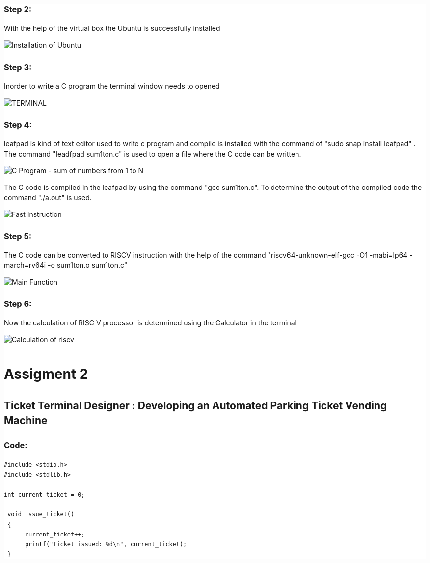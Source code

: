 ### Step 2:
With the help of the virtual box the Ubuntu is successfully installed

![Installation of Ubuntu](https://github.com/RindhiyaM/VSDS-/assets/173605041/a850dfa3-806f-4267-8036-11100041dff4)

### Step 3:
Inorder to write a C program the terminal window needs to opened

![TERMINAL](https://github.com/RindhiyaM/VSDS-/assets/173605041/56712e1d-1d3a-4f27-bec0-7ce4e0e0d566)

### Step 4:
leafpad is kind of text editor used to write c program and compile is installed with the command of "sudo snap install leafpad" . The command "leadfpad sum1ton.c" is used to open a file where the C code can be written.

![C Program - sum of numbers from 1 to N](https://github.com/RindhiyaM/VSDS-/assets/173605041/3ade1fb6-7f75-4cbd-be81-65fd23724707)

The C code is compiled in the leafpad by using the command "gcc sum1ton.c". To determine the output of the compiled code the command "./a.out" is used.

![Fast Instruction](https://github.com/RindhiyaM/VSDS-/assets/173605041/8acac3ed-40f2-44fb-8376-5cc557e41d87)

### Step 5:
The C code can be converted to RISCV instruction with the help of the command "riscv64-unknown-elf-gcc -O1 -mabi=lp64 -march=rv64i -o sum1ton.o sum1ton.c"

![Main Function](https://github.com/RindhiyaM/VSDS-/assets/173605041/4577f064-e252-4418-962d-df55866535f0)

### Step 6:

Now the calculation of RISC V processor is determined using the Calculator in the terminal

![Calculation of riscv ](https://github.com/RindhiyaM/VSDS-/assets/173605041/de4789f3-c62d-44e8-905d-909e11567f7c)

# Assigment 2

## Ticket Terminal Designer : Developing an Automated Parking Ticket Vending Machine

### Code:

    #include <stdio.h>
    #include <stdlib.h>

    int current_ticket = 0;

     void issue_ticket() 
     {
          current_ticket++;
          printf("Ticket issued: %d\n", current_ticket);
     }
